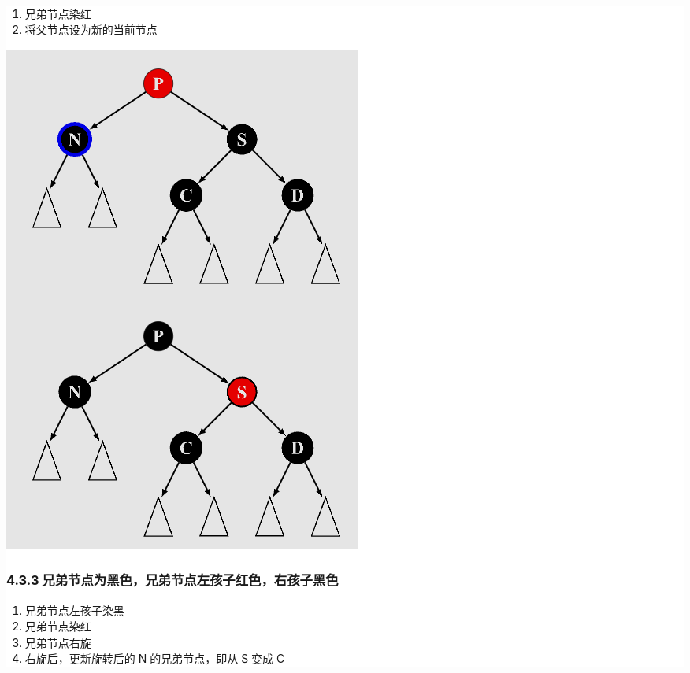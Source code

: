1. 兄弟节点染红
2. 将父节点设为新的当前节点

![RBT-delete-2.png](RBT-delete-2.png)

### 4.3.3 兄弟节点为黑色，兄弟节点左孩子红色，右孩子黑色

1. 兄弟节点左孩子染黑
2. 兄弟节点染红
3. 兄弟节点右旋
4. 右旋后，更新旋转后的 N 的兄弟节点，即从 S 变成 C
